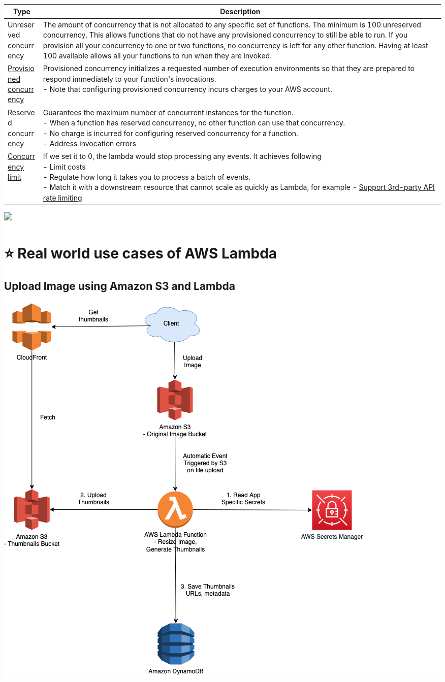 | Type                                                                                                           | Description                                                                                                                                                                                                                                                                                                                                                                                                                 |
|----------------------------------------------------------------------------------------------------------------|-----------------------------------------------------------------------------------------------------------------------------------------------------------------------------------------------------------------------------------------------------------------------------------------------------------------------------------------------------------------------------------------------------------------------------|
| Unreserved concurrency                                                                                         | The amount of concurrency that is not allocated to any specific set of functions. The minimum is 100 unreserved concurrency. This allows functions that do not have any provisioned concurrency to still be able to run. If you provision all your concurrency to one or two functions, no concurrency is left for any other function. Having at least 100 available allows all your functions to run when they are invoked. |
| [Provisioned concurrency](https://docs.aws.amazon.com/lambda/latest/dg/provisioned-concurrency.html)           | Provisioned concurrency initializes a requested number of execution environments so that they are prepared to respond immediately to your function's invocations. <br/>- Note that configuring provisioned concurrency incurs charges to your AWS account.                                                                                                                                                                  |
| Reserved concurrency                                                                                           | Guarantees the maximum number of concurrent instances for the function. <br/>- When a function has reserved concurrency, no other function can use that concurrency. <br/>- No charge is incurred for configuring reserved concurrency for a function.<br/>- Address invocation errors                                                                                                                                      |
| [Concurrency limit](https://aws.amazon.com/premiumsupport/knowledge-center/lambda-concurrency-limit-increase/) | If we set it to 0, the lambda would stop processing any events. It achieves following<br/>- Limit costs<br/>- Regulate how long it takes you to process a batch of events.<br/>- Match it with a downstream resource that cannot scale as quickly as Lambda, for example - [Support 3rd-party API rate limiting](https://aws.amazon.com/blogs/architecture/rate-limiting-strategies-for-serverless-applications/)                                                                                                              |

![](https://explore.skillbuilder.aws/files/a/w/aws_prod1_docebosaas_com/1679778000/8FKtVG5bi16yMwGJwknY-Q/tincan/674187_1676990596_p1gpq6pq781l3ntaa1fcbps6c0t4_zip/assets/B8ulyC9jHgwQUzhu_0MyuljYHWRiXxMWL-section5-concurrency-4_NOPROCESS_.jpg)

# :star: Real world use cases of AWS Lambda

## Upload Image using Amazon S3 and Lambda

![img.png](../../0_AWSDesigns/DesignUploadImageAWSLambdaS3/assets/UploadImage-Lambda.drawio.png)
